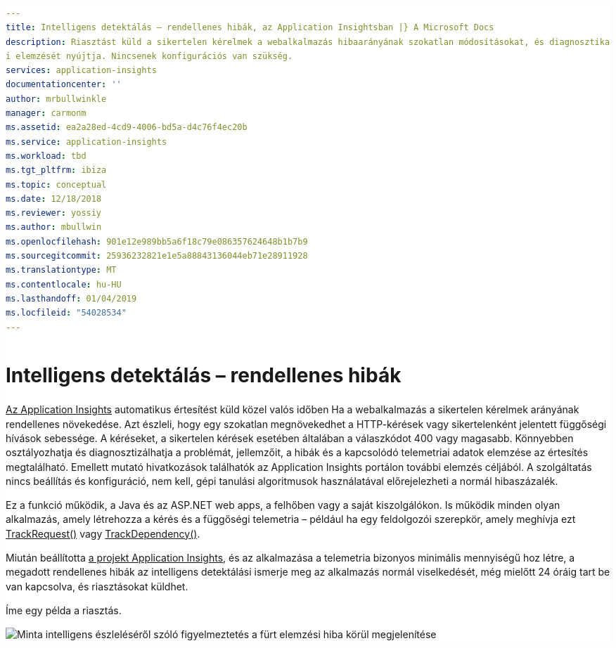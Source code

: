 ```yaml
---
title: Intelligens detektálás – rendellenes hibák, az Application Insightsban |} A Microsoft Docs
description: Riasztást küld a sikertelen kérelmek a webalkalmazás hibaarányának szokatlan módosításokat, és diagnosztikai elemzését nyújtja. Nincsenek konfigurációs van szükség.
services: application-insights
documentationcenter: ''
author: mrbullwinkle
manager: carmonm
ms.assetid: ea2a28ed-4cd9-4006-bd5a-d4c76f4ec20b
ms.service: application-insights
ms.workload: tbd
ms.tgt_pltfrm: ibiza
ms.topic: conceptual
ms.date: 12/18/2018
ms.reviewer: yossiy
ms.author: mbullwin
ms.openlocfilehash: 901e12e989bb5a6f18c79e086357624648b1b7b9
ms.sourcegitcommit: 25936232821e1e5a88843136044eb71e28911928
ms.translationtype: MT
ms.contentlocale: hu-HU
ms.lasthandoff: 01/04/2019
ms.locfileid: "54028534"
---
```

# <a name="smart-detection---failure-anomalies"></a>Intelligens detektálás – rendellenes hibák
[Az Application Insights](../../application-insights/app-insights-overview.md) automatikus értesítést küld közel valós időben Ha a webalkalmazás a sikertelen kérelmek arányának rendellenes növekedése. Azt észleli, hogy egy szokatlan megnövekedhet a HTTP-kérések vagy sikertelenként jelentett függőségi hívások sebessége. A kéréseket, a sikertelen kérések esetében általában a válaszkódot 400 vagy magasabb. Könnyebben osztályozhatja és diagnosztizálhatja a problémát, jellemzőit, a hibák és a kapcsolódó telemetriai adatok elemzése az értesítés megtalálható. Emellett mutató hivatkozások találhatók az Application Insights portálon további elemzés céljából. A szolgáltatás nincs beállítás és konfiguráció, nem kell, gépi tanulási algoritmusok használatával előrejelezheti a normál hibaszázalék.

Ez a funkció működik, a Java és az ASP.NET web apps, a felhőben vagy a saját kiszolgálókon. Is működik minden olyan alkalmazás, amely létrehozza a kérés és a függőségi telemetria – például ha egy feldolgozói szerepkör, amely meghívja ezt [TrackRequest()](../../azure-monitor/app/api-custom-events-metrics.md#trackrequest) vagy [TrackDependency()](../../azure-monitor/app/api-custom-events-metrics.md#trackdependency).

Miután beállította [a projekt Application Insights](../../application-insights/app-insights-overview.md), és az alkalmazása a telemetria bizonyos minimális mennyiségű hoz létre, a megadott rendellenes hibák az intelligens detektálási ismerje meg az alkalmazás normál viselkedését, még mielőtt 24 óráig tart be van kapcsolva, és riasztásokat küldhet.

Íme egy példa a riasztás.

![Minta intelligens észleléséről szóló figyelmeztetés a fürt elemzési hiba körül megjelenítése](./media/proactive-failure-diagnostics/013.png)
